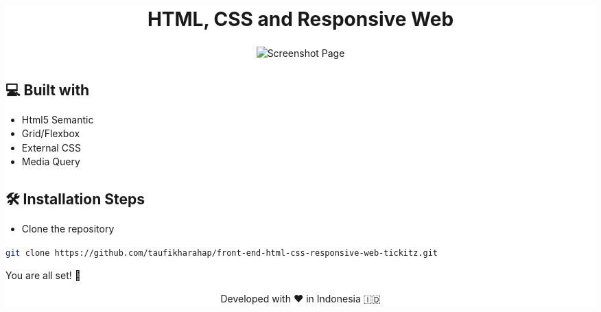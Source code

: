 <h1 align="center">
  HTML, CSS and Responsive Web
</h1>

<p align="center"><img src="./src/images/Screen-Shot-web.png" width="100%" alt="Screenshot Page" /></p>

## 💻 Built with

* Html5 Semantic
* Grid/Flexbox
* External CSS
* Media Query

## 🛠️ Installation Steps

* Clone the repository

```bash
git clone https://github.com/taufikharahap/front-end-html-css-responsive-web-tickitz.git
```

You are all set!
🌟 

<p align="center">
Developed with ❤️ in Indonesia 	🇮🇩
</p>

